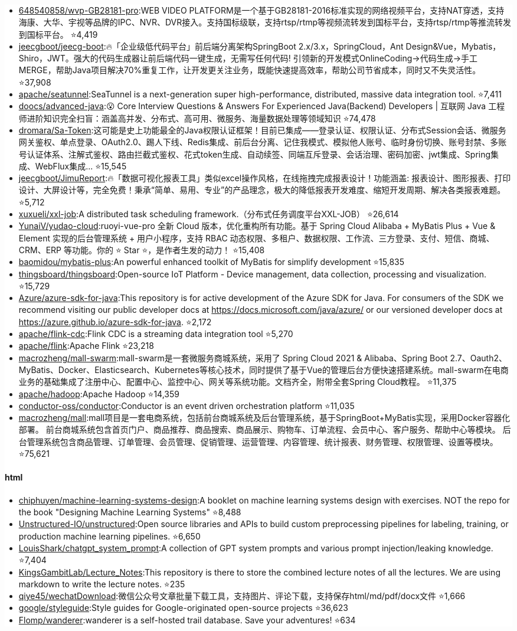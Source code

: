 * [648540858/wvp-GB28181-pro](https://github.com/648540858/wvp-GB28181-pro):WEB VIDEO PLATFORM是一个基于GB28181-2016标准实现的网络视频平台，支持NAT穿透，支持海康、大华、宇视等品牌的IPC、NVR、DVR接入。支持国标级联，支持rtsp/rtmp等视频流转发到国标平台，支持rtsp/rtmp等推流转发到国标平台。 ⭐4,419
* [jeecgboot/jeecg-boot](https://github.com/jeecgboot/jeecg-boot):🔥「企业级低代码平台」前后端分离架构SpringBoot 2.x/3.x，SpringCloud，Ant Design&Vue，Mybatis，Shiro，JWT。强大的代码生成器让前后端代码一键生成，无需写任何代码! 引领新的开发模式OnlineCoding->代码生成->手工MERGE，帮助Java项目解决70%重复工作，让开发更关注业务，既能快速提高效率，帮助公司节省成本，同时又不失灵活性。 ⭐37,908
* [apache/seatunnel](https://github.com/apache/seatunnel):SeaTunnel is a next-generation super high-performance, distributed, massive data integration tool. ⭐7,411
* [doocs/advanced-java](https://github.com/doocs/advanced-java):😮 Core Interview Questions & Answers For Experienced Java(Backend) Developers | 互联网 Java 工程师进阶知识完全扫盲：涵盖高并发、分布式、高可用、微服务、海量数据处理等领域知识 ⭐74,478
* [dromara/Sa-Token](https://github.com/dromara/Sa-Token):这可能是史上功能最全的Java权限认证框架！目前已集成——登录认证、权限认证、分布式Session会话、微服务网关鉴权、单点登录、OAuth2.0、踢人下线、Redis集成、前后台分离、记住我模式、模拟他人账号、临时身份切换、账号封禁、多账号认证体系、注解式鉴权、路由拦截式鉴权、花式token生成、自动续签、同端互斥登录、会话治理、密码加密、jwt集成、Spring集成、WebFlux集成... ⭐15,545
* [jeecgboot/JimuReport](https://github.com/jeecgboot/JimuReport):🔥「数据可视化报表工具」类似excel操作风格，在线拖拽完成报表设计！功能涵盖: 报表设计、图形报表、打印设计、大屏设计等，完全免费！秉承“简单、易用、专业”的产品理念，极大的降低报表开发难度、缩短开发周期、解决各类报表难题。 ⭐5,712
* [xuxueli/xxl-job](https://github.com/xuxueli/xxl-job):A distributed task scheduling framework.（分布式任务调度平台XXL-JOB） ⭐26,614
* [YunaiV/yudao-cloud](https://github.com/YunaiV/yudao-cloud):ruoyi-vue-pro 全新 Cloud 版本，优化重构所有功能。基于 Spring Cloud Alibaba + MyBatis Plus + Vue & Element 实现的后台管理系统 + 用户小程序，支持 RBAC 动态权限、多租户、数据权限、工作流、三方登录、支付、短信、商城、CRM、ERP 等功能。你的 ⭐️ Star ⭐️，是作者生发的动力！ ⭐15,408
* [baomidou/mybatis-plus](https://github.com/baomidou/mybatis-plus):An powerful enhanced toolkit of MyBatis for simplify development ⭐15,835
* [thingsboard/thingsboard](https://github.com/thingsboard/thingsboard):Open-source IoT Platform - Device management, data collection, processing and visualization. ⭐15,729
* [Azure/azure-sdk-for-java](https://github.com/Azure/azure-sdk-for-java):This repository is for active development of the Azure SDK for Java. For consumers of the SDK we recommend visiting our public developer docs at https://docs.microsoft.com/java/azure/ or our versioned developer docs at https://azure.github.io/azure-sdk-for-java. ⭐2,172
* [apache/flink-cdc](https://github.com/apache/flink-cdc):Flink CDC is a streaming data integration tool ⭐5,270
* [apache/flink](https://github.com/apache/flink):Apache Flink ⭐23,218
* [macrozheng/mall-swarm](https://github.com/macrozheng/mall-swarm):mall-swarm是一套微服务商城系统，采用了 Spring Cloud 2021 & Alibaba、Spring Boot 2.7、Oauth2、MyBatis、Docker、Elasticsearch、Kubernetes等核心技术，同时提供了基于Vue的管理后台方便快速搭建系统。mall-swarm在电商业务的基础集成了注册中心、配置中心、监控中心、网关等系统功能。文档齐全，附带全套Spring Cloud教程。 ⭐11,375
* [apache/hadoop](https://github.com/apache/hadoop):Apache Hadoop ⭐14,359
* [conductor-oss/conductor](https://github.com/conductor-oss/conductor):Conductor is an event driven orchestration platform ⭐11,035
* [macrozheng/mall](https://github.com/macrozheng/mall):mall项目是一套电商系统，包括前台商城系统及后台管理系统，基于SpringBoot+MyBatis实现，采用Docker容器化部署。 前台商城系统包含首页门户、商品推荐、商品搜索、商品展示、购物车、订单流程、会员中心、客户服务、帮助中心等模块。 后台管理系统包含商品管理、订单管理、会员管理、促销管理、运营管理、内容管理、统计报表、财务管理、权限管理、设置等模块。 ⭐75,621

#### html
* [chiphuyen/machine-learning-systems-design](https://github.com/chiphuyen/machine-learning-systems-design):A booklet on machine learning systems design with exercises. NOT the repo for the book "Designing Machine Learning Systems" ⭐8,488
* [Unstructured-IO/unstructured](https://github.com/Unstructured-IO/unstructured):Open source libraries and APIs to build custom preprocessing pipelines for labeling, training, or production machine learning pipelines. ⭐6,650
* [LouisShark/chatgpt_system_prompt](https://github.com/LouisShark/chatgpt_system_prompt):A collection of GPT system prompts and various prompt injection/leaking knowledge. ⭐7,404
* [KingsGambitLab/Lecture_Notes](https://github.com/KingsGambitLab/Lecture_Notes):This repository is there to store the combined lecture notes of all the lectures. We are using markdown to write the lecture notes. ⭐235
* [qiye45/wechatDownload](https://github.com/qiye45/wechatDownload):微信公众号文章批量下载工具，支持图片、评论下载，支持保存html/md/pdf/docx文件 ⭐1,666
* [google/styleguide](https://github.com/google/styleguide):Style guides for Google-originated open-source projects ⭐36,623
* [Flomp/wanderer](https://github.com/Flomp/wanderer):wanderer is a self-hosted trail database. Save your adventures! ⭐634